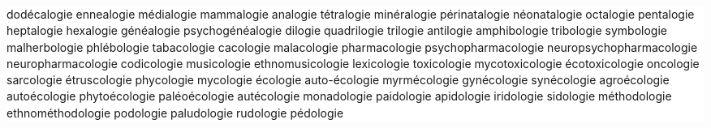 dodécalogie
ennealogie
médialogie
mammalogie
analogie
tétralogie
minéralogie
périnatalogie
néonatalogie
octalogie
pentalogie
heptalogie
hexalogie
généalogie
psychogénéalogie
dilogie
quadrilogie
trilogie
antilogie
amphibologie
tribologie
symbologie
malherbologie
phlébologie
tabacologie
cacologie
malacologie
pharmacologie
psychopharmacologie
neuropsychopharmacologie
neuropharmacologie
codicologie
musicologie
ethnomusicologie
lexicologie
toxicologie
mycotoxicologie
écotoxicologie
oncologie
sarcologie
étruscologie
phycologie
mycologie
écologie
auto-écologie
myrmécologie
gynécologie
synécologie
agroécologie
autoécologie
phytoécologie
paléoécologie
autécologie
monadologie
paidologie
apidologie
iridologie
sidologie
méthodologie
ethnométhodologie
podologie
paludologie
rudologie
pédologie